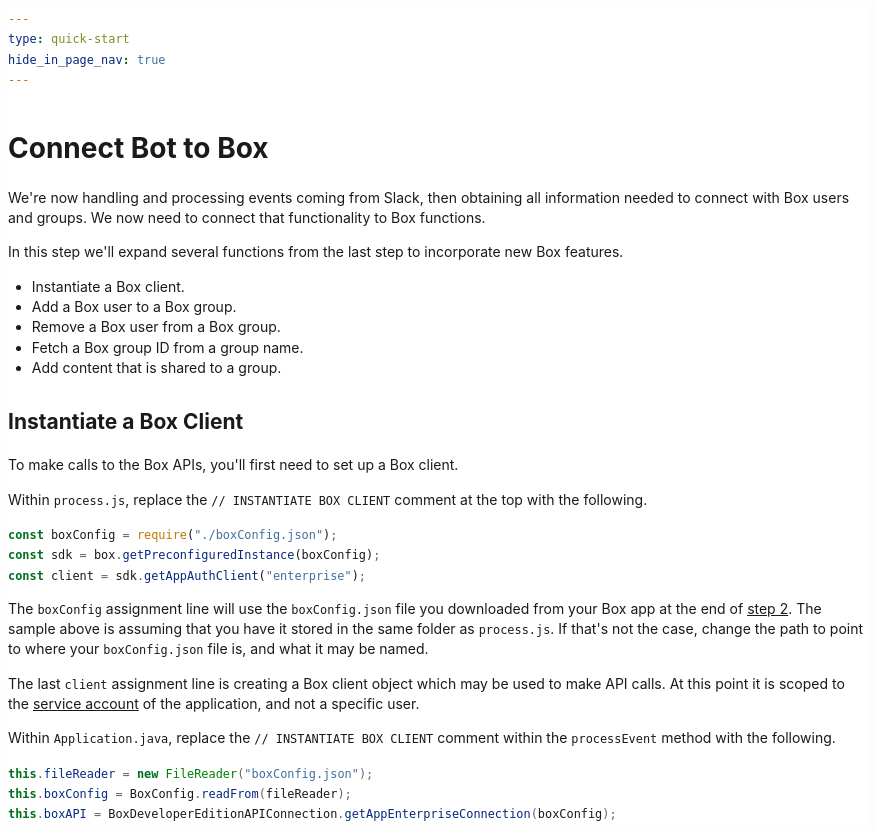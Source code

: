 ```yaml
---
type: quick-start
hide_in_page_nav: true
---
```


# Connect Bot to Box

We're now handling and processing events coming from Slack, then obtaining all
information needed to connect with Box users and groups. We now need to
connect that functionality to Box functions.

In this step we'll expand several functions from the last step to incorporate
new Box features.

* Instantiate a Box client.
* Add a Box user to a Box group.
* Remove a Box user from a Box group.
* Fetch a Box group ID from a group name.
* Add content that is shared to a group.

## Instantiate a Box Client

To make calls to the Box APIs, you'll first need to set up a Box client.

<Choice option='programming.platform' value='node' color='none'>

Within `process.js`, replace the `// INSTANTIATE BOX CLIENT` comment at the top
with the following.

```js
const boxConfig = require("./boxConfig.json");
const sdk = box.getPreconfiguredInstance(boxConfig);
const client = sdk.getAppAuthClient("enterprise");
```

The `boxConfig` assignment line will use the `boxConfig.json` file you
downloaded from your Box app at the end of [step 2][step2]. The sample above is
assuming that you have it stored in the same folder as `process.js`. If that's
not the case, change the path to point to where your `boxConfig.json` file is,
and what it may be named.

The last `client` assignment line is creating a Box client object which may be
used to make API calls. At this point it is scoped to the
[service account][service-account] of the application, and not a specific user.

</Choice>
<Choice option='programming.platform' value='java' color='none'>

Within `Application.java`, replace the `// INSTANTIATE BOX CLIENT` comment
within the `processEvent` method with the following.


```java
this.fileReader = new FileReader("boxConfig.json");
this.boxConfig = BoxConfig.readFrom(fileReader);
this.boxAPI = BoxDeveloperEditionAPIConnection.getAppEnterpriseConnection(boxConfig);
```


[step2]: g://collaborations/connect-slack-to-group-collabs/configure-box
[service-account]: page://platform/user-types/#service-account/